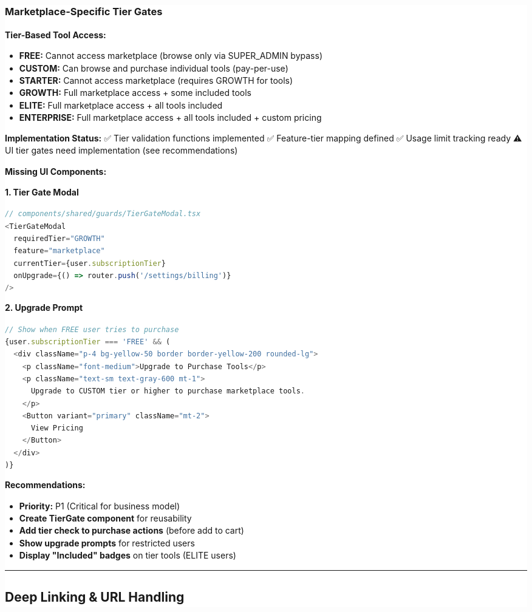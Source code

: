 ### Marketplace-Specific Tier Gates

**Tier-Based Tool Access:**
- **FREE:** Cannot access marketplace (browse only via SUPER_ADMIN bypass)
- **CUSTOM:** Can browse and purchase individual tools (pay-per-use)
- **STARTER:** Cannot access marketplace (requires GROWTH for tools)
- **GROWTH:** Full marketplace access + some included tools
- **ELITE:** Full marketplace access + all tools included
- **ENTERPRISE:** Full marketplace access + all tools included + custom pricing

**Implementation Status:**
✅ Tier validation functions implemented
✅ Feature-tier mapping defined
✅ Usage limit tracking ready
⚠️ UI tier gates need implementation (see recommendations)

**Missing UI Components:**

**1. Tier Gate Modal**
```typescript
// components/shared/guards/TierGateModal.tsx
<TierGateModal
  requiredTier="GROWTH"
  feature="marketplace"
  currentTier={user.subscriptionTier}
  onUpgrade={() => router.push('/settings/billing')}
/>
```

**2. Upgrade Prompt**
```typescript
// Show when FREE user tries to purchase
{user.subscriptionTier === 'FREE' && (
  <div className="p-4 bg-yellow-50 border border-yellow-200 rounded-lg">
    <p className="font-medium">Upgrade to Purchase Tools</p>
    <p className="text-sm text-gray-600 mt-1">
      Upgrade to CUSTOM tier or higher to purchase marketplace tools.
    </p>
    <Button variant="primary" className="mt-2">
      View Pricing
    </Button>
  </div>
)}
```

**Recommendations:**
- **Priority:** P1 (Critical for business model)
- **Create TierGate component** for reusability
- **Add tier check to purchase actions** (before add to cart)
- **Show upgrade prompts** for restricted users
- **Display "Included" badges** on tier tools (ELITE users)

---

## Deep Linking & URL Handling
